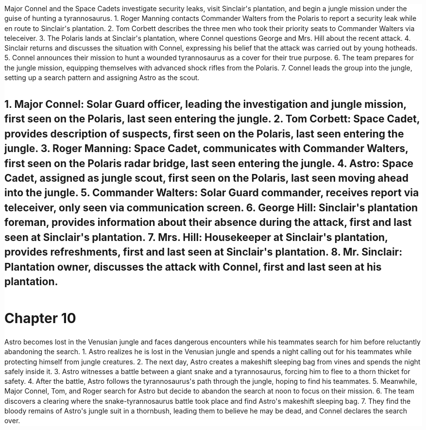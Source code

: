 <synopsis>
Major Connel and the Space Cadets investigate security leaks, visit Sinclair's plantation, and begin a jungle mission under the guise of hunting a tyrannosaurus.
</synopsis>

<events>
1. Roger Manning contacts Commander Walters from the Polaris to report a security leak while en route to Sinclair's plantation.
2. Tom Corbett describes the three men who took their priority seats to Commander Walters via teleceiver.
3. The Polaris lands at Sinclair's plantation, where Connel questions George and Mrs. Hill about the recent attack.
4. Sinclair returns and discusses the situation with Connel, expressing his belief that the attack was carried out by young hotheads.
5. Connel announces their mission to hunt a wounded tyrannosaurus as a cover for their true purpose.
6. The team prepares for the jungle mission, equipping themselves with advanced shock rifles from the Polaris.
7. Connel leads the group into the jungle, setting up a search pattern and assigning Astro as the scout.
</events>

<characters>1. Major Connel: Solar Guard officer, leading the investigation and jungle mission, first seen on the Polaris, last seen entering the jungle.
2. Tom Corbett: Space Cadet, provides description of suspects, first seen on the Polaris, last seen entering the jungle.
3. Roger Manning: Space Cadet, communicates with Commander Walters, first seen on the Polaris radar bridge, last seen entering the jungle.
4. Astro: Space Cadet, assigned as jungle scout, first seen on the Polaris, last seen moving ahead into the jungle.
5. Commander Walters: Solar Guard commander, receives report via teleceiver, only seen via communication screen.
6. George Hill: Sinclair's plantation foreman, provides information about their absence during the attack, first and last seen at Sinclair's plantation.
7. Mrs. Hill: Housekeeper at Sinclair's plantation, provides refreshments, first and last seen at Sinclair's plantation.
8. Mr. Sinclair: Plantation owner, discusses the attack with Connel, first and last seen at his plantation.</characters>
----------------
# Chapter 10
<synopsis>
Astro becomes lost in the Venusian jungle and faces dangerous encounters while his teammates search for him before reluctantly abandoning the search.
</synopsis>

<events>
1. Astro realizes he is lost in the Venusian jungle and spends a night calling out for his teammates while protecting himself from jungle creatures.
2. The next day, Astro creates a makeshift sleeping bag from vines and spends the night safely inside it.
3. Astro witnesses a battle between a giant snake and a tyrannosaurus, forcing him to flee to a thorn thicket for safety.
4. After the battle, Astro follows the tyrannosaurus's path through the jungle, hoping to find his teammates.
5. Meanwhile, Major Connel, Tom, and Roger search for Astro but decide to abandon the search at noon to focus on their mission.
6. The team discovers a clearing where the snake-tyrannosaurus battle took place and find Astro's makeshift sleeping bag.
7. They find the bloody remains of Astro's jungle suit in a thornbush, leading them to believe he may be dead, and Connel declares the search over.
</events>

